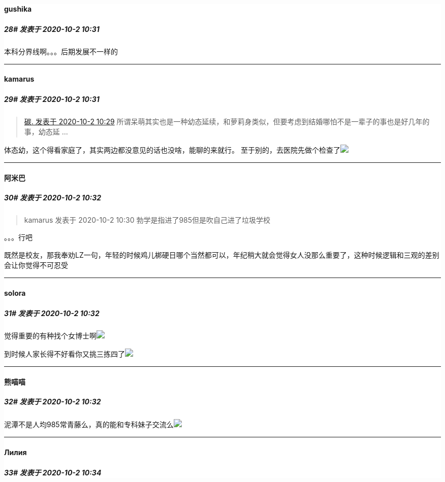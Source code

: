 ####  gushika  
##### 28#       发表于 2020-10-2 10:31


本科分界线啊。。。后期发展不一样的


-----

####  kamarus  
##### 29#       发表于 2020-10-2 10:31


<blockquote><a href="httphttps://bbs.saraba1st.com/2b/forum.php?mod=redirect&amp;goto=findpost&amp;pid=48927197&amp;ptid=1962984" target="_blank">碳. 发表于 2020-10-2 10:29</a>
所谓呆萌其实也是一种幼态延续，和萝莉身类似，但要考虑到结婚哪怕不是一辈子的事也是好几年的事，幼态延 ...</blockquote>
体态幼，这个得看家庭了，其实两边都没意见的话也没啥，能聊的来就行。
至于别的，去医院先做个检查了<img src="https://static.saraba1st.com/image/smiley/face2017/068.png" referrerpolicy="no-referrer">


-----

####  阿米巴  
##### 30#       发表于 2020-10-2 10:32


<blockquote>kamarus 发表于 2020-10-2 10:30
勃学是指进了985但是吹自己进了垃圾学校</blockquote>
。。。行吧

既然是校友，那我奉劝LZ一句，年轻的时候鸡儿梆硬日哪个当然都可以，年纪稍大就会觉得女人没那么重要了，这种时候逻辑和三观的差别会让你觉得不可忍受


-----

####  solora  
##### 31#       发表于 2020-10-2 10:32


觉得重要的有种找个女博士啊<img src="https://static.saraba1st.com/image/smiley/face2017/067.png" referrerpolicy="no-referrer">


到时候人家长得不好看你又挑三拣四了<img src="https://static.saraba1st.com/image/smiley/face2017/067.png" referrerpolicy="no-referrer">


-----

####  熊喵喵  
##### 32#       发表于 2020-10-2 10:32


泥潭不是人均985常青藤么，真的能和专科妹子交流么<img src="https://static.saraba1st.com/image/smiley/face2017/001.png" referrerpolicy="no-referrer">


-----

####  Лилия  
##### 33#       发表于 2020-10-2 10:34
